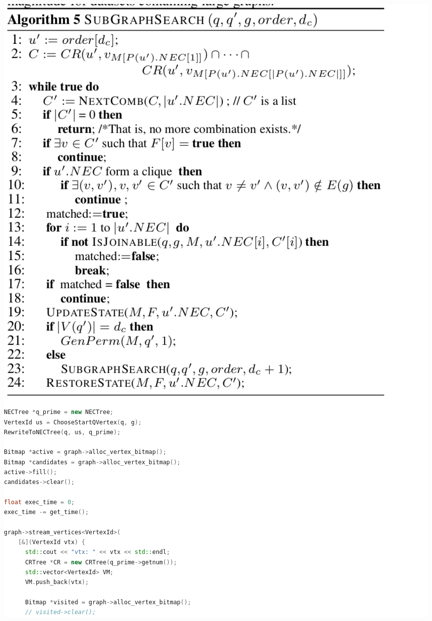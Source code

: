 ![](img/turbo-4.png)

```c++
NECTree *q_prime = new NECTree;
VertexId us = ChooseStartQVertex(q, g);
RewriteToNECTree(q, us, q_prime);

Bitmap *active = graph->alloc_vertex_bitmap();
Bitmap *candidates = graph->alloc_vertex_bitmap();
active->fill();
candidates->clear();

float exec_time = 0;
exec_time -= get_time();

graph->stream_vertices<VertexId>(
    [&](VertexId vtx) {
      std::cout << "vtx: " << vtx << std::endl;
      CRTree *CR = new CRTree(q_prime->getnum());
      std::vector<VertexId> VM;
      VM.push_back(vtx);

      Bitmap *visited = graph->alloc_vertex_bitmap();
      // visited->clear();
```
